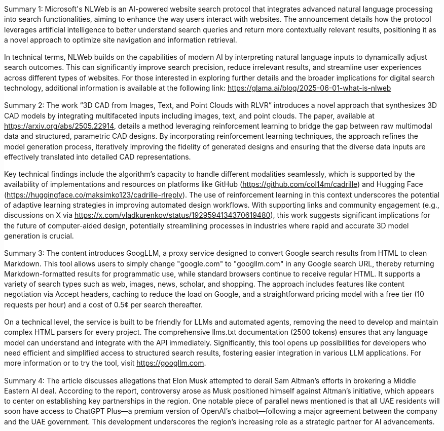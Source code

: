 Summary 1:
Microsoft's NLWeb is an AI-powered website search protocol that integrates advanced natural language processing into search functionalities, aiming to enhance the way users interact with websites. The announcement details how the protocol leverages artificial intelligence to better understand search queries and return more contextually relevant results, positioning it as a novel approach to optimize site navigation and information retrieval.

In technical terms, NLWeb builds on the capabilities of modern AI by interpreting natural language inputs to dynamically adjust search outcomes. This can significantly improve search precision, reduce irrelevant results, and streamline user experiences across different types of websites. For those interested in exploring further details and the broader implications for digital search technology, additional information is available at the following link: https://glama.ai/blog/2025-06-01-what-is-nlweb

Summary 2:
The work “3D CAD from Images, Text, and Point Clouds with RLVR” introduces a novel approach that synthesizes 3D CAD models by integrating multifaceted inputs including images, text, and point clouds. The paper, available at https://arxiv.org/abs/2505.22914, details a method leveraging reinforcement learning to bridge the gap between raw multimodal data and structured, parametric CAD designs. By incorporating reinforcement learning techniques, the approach refines the model generation process, iteratively improving the fidelity of generated designs and ensuring that the diverse data inputs are effectively translated into detailed CAD representations.

Key technical findings include the algorithm’s capacity to handle different modalities seamlessly, which is supported by the availability of implementations and resources on platforms like GitHub (https://github.com/col14m/cadrille) and Hugging Face (https://huggingface.co/maksimko123/cadrille-rlreply). The use of reinforcement learning in this context underscores the potential of adaptive learning strategies in improving automated design workflows. With supporting links and community engagement (e.g., discussions on X via https://x.com/vladkurenkov/status/1929594134370619480), this work suggests significant implications for the future of computer-aided design, potentially streamlining processes in industries where rapid and accurate 3D model generation is crucial.

Summary 3:
The content introduces GoogLLM, a proxy service designed to convert Google search results from HTML to clean Markdown. This tool allows users to simply change "google.com" to "googllm.com" in any Google search URL, thereby returning Markdown-formatted results for programmatic use, while standard browsers continue to receive regular HTML. It supports a variety of search types such as web, images, news, scholar, and shopping. The approach includes features like content negotiation via Accept headers, caching to reduce the load on Google, and a straightforward pricing model with a free tier (10 requests per hour) and a cost of 0.5¢ per search thereafter.

On a technical level, the service is built to be friendly for LLMs and automated agents, removing the need to develop and maintain complex HTML parsers for every project. The comprehensive llms.txt documentation (2500 tokens) ensures that any language model can understand and integrate with the API immediately. Significantly, this tool opens up possibilities for developers who need efficient and simplified access to structured search results, fostering easier integration in various LLM applications. For more information or to try the tool, visit https://googllm.com.

Summary 4:
The article discusses allegations that Elon Musk attempted to derail Sam Altman’s efforts in brokering a Middle Eastern AI deal. According to the report, controversy arose as Musk positioned himself against Altman’s initiative, which appears to center on establishing key partnerships in the region. One notable piece of parallel news mentioned is that all UAE residents will soon have access to ChatGPT Plus—a premium version of OpenAI’s chatbot—following a major agreement between the company and the UAE government. This development underscores the region’s increasing role as a strategic partner for AI advancements.
